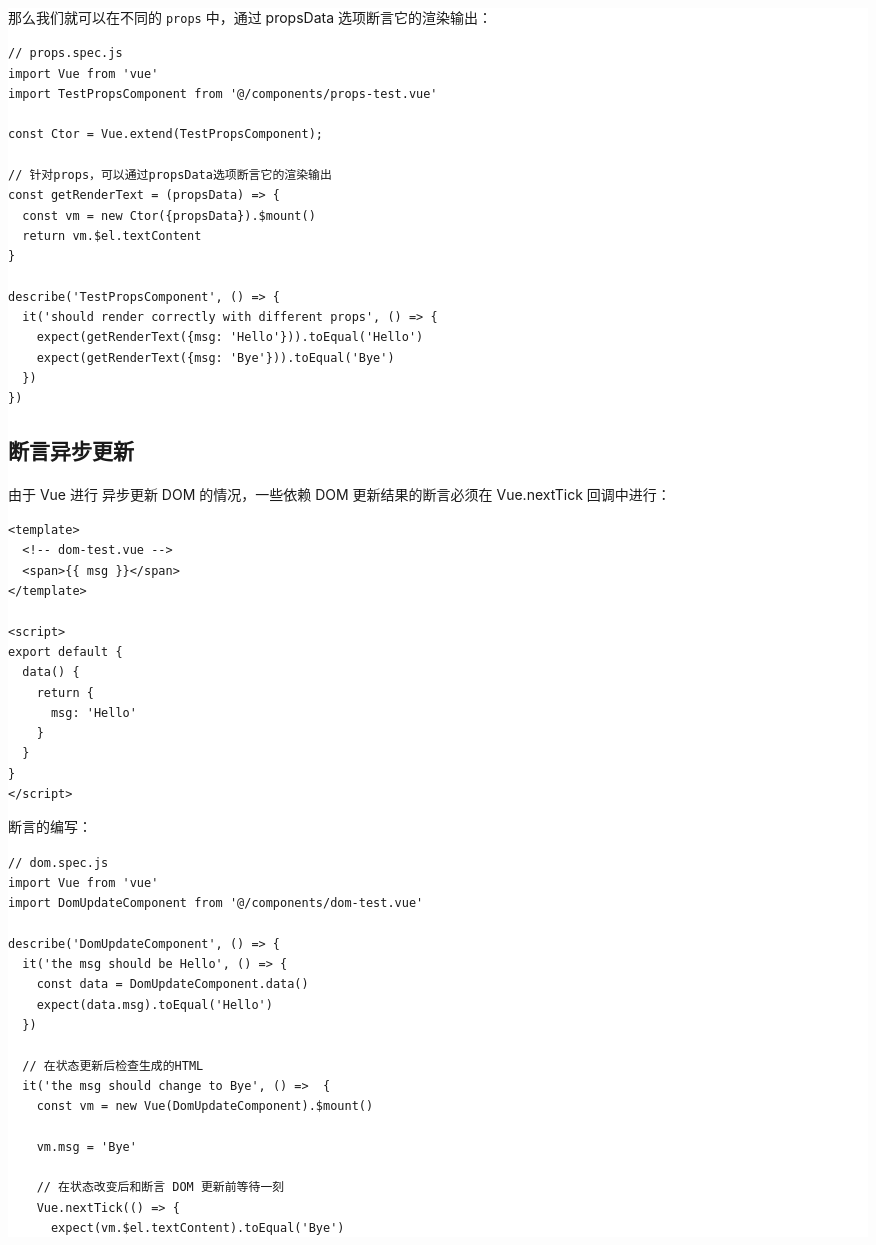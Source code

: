 那么我们就可以在不同的 `props` 中，通过 propsData 选项断言它的渲染输出：

```
// props.spec.js
import Vue from 'vue'
import TestPropsComponent from '@/components/props-test.vue'

const Ctor = Vue.extend(TestPropsComponent);

// 针对props，可以通过propsData选项断言它的渲染输出
const getRenderText = (propsData) => {
  const vm = new Ctor({propsData}).$mount()
  return vm.$el.textContent
}

describe('TestPropsComponent', () => {
  it('should render correctly with different props', () => {
    expect(getRenderText({msg: 'Hello'})).toEqual('Hello')
    expect(getRenderText({msg: 'Bye'})).toEqual('Bye')
  })
})
```

## 断言异步更新
由于 Vue 进行 异步更新 DOM 的情况，一些依赖 DOM 更新结果的断言必须在 Vue.nextTick 回调中进行：

```
<template>
  <!-- dom-test.vue -->
  <span>{{ msg }}</span>
</template>

<script>
export default {
  data() {
    return {
      msg: 'Hello'
    }
  }
}
</script>

```

断言的编写：

```
// dom.spec.js
import Vue from 'vue'
import DomUpdateComponent from '@/components/dom-test.vue'

describe('DomUpdateComponent', () => {
  it('the msg should be Hello', () => {
    const data = DomUpdateComponent.data()
    expect(data.msg).toEqual('Hello')
  })

  // 在状态更新后检查生成的HTML
  it('the msg should change to Bye', () =>  {
    const vm = new Vue(DomUpdateComponent).$mount()

    vm.msg = 'Bye'

    // 在状态改变后和断言 DOM 更新前等待一刻
    Vue.nextTick(() => {
      expect(vm.$el.textContent).toEqual('Bye')
```